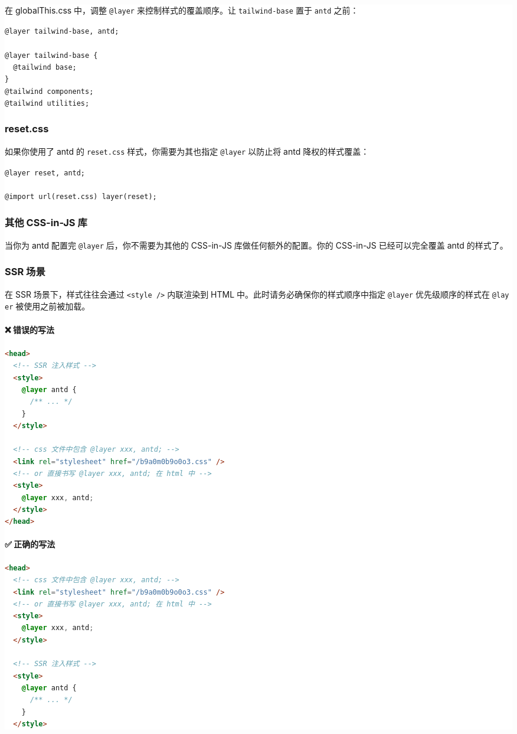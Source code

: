 在 globalThis.css 中，调整 `@layer` 来控制样式的覆盖顺序。让 `tailwind-base` 置于 `antd` 之前：

```less
@layer tailwind-base, antd;

@layer tailwind-base {
  @tailwind base;
}
@tailwind components;
@tailwind utilities;
```

### reset.css

如果你使用了 antd 的 `reset.css` 样式，你需要为其也指定 `@layer` 以防止将 antd 降权的样式覆盖：

```less
@layer reset, antd;

@import url(reset.css) layer(reset);
```

### 其他 CSS-in-JS 库

当你为 antd 配置完 `@layer` 后，你不需要为其他的 CSS-in-JS 库做任何额外的配置。你的 CSS-in-JS 已经可以完全覆盖 antd 的样式了。

### SSR 场景

在 SSR 场景下，样式往往会通过 `<style />` 内联渲染到 HTML 中。此时请务必确保你的样式顺序中指定 `@layer` 优先级顺序的样式在 `@layer` 被使用之前被加载。

#### ❌ 错误的写法

```html
<head>
  <!-- SSR 注入样式 -->
  <style>
    @layer antd {
      /** ... */
    }
  </style>

  <!-- css 文件中包含 @layer xxx, antd; -->
  <link rel="stylesheet" href="/b9a0m0b9o0o3.css" />
  <!-- or 直接书写 @layer xxx, antd; 在 html 中 -->
  <style>
    @layer xxx, antd;
  </style>
</head>
```

#### ✅ 正确的写法

```html
<head>
  <!-- css 文件中包含 @layer xxx, antd; -->
  <link rel="stylesheet" href="/b9a0m0b9o0o3.css" />
  <!-- or 直接书写 @layer xxx, antd; 在 html 中 -->
  <style>
    @layer xxx, antd;
  </style>

  <!-- SSR 注入样式 -->
  <style>
    @layer antd {
      /** ... */
    }
  </style>
```
